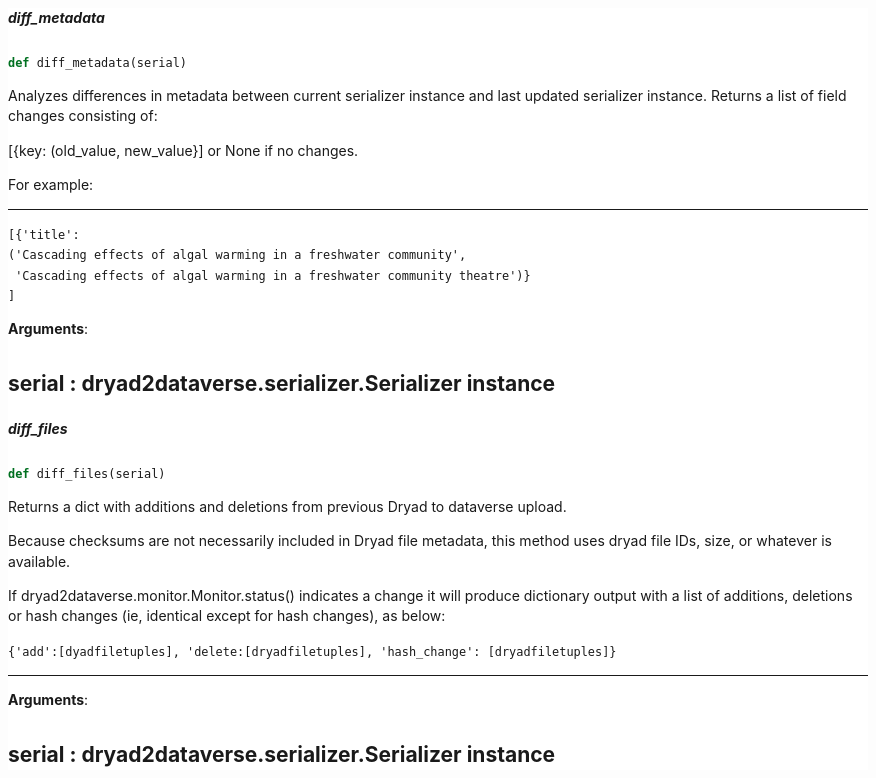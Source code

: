 ##### diff\_metadata

```python
def diff_metadata(serial)
```

Analyzes differences in metadata between current serializer
instance and last updated serializer instance.
Returns a list of field changes consisting of:

[{key: (old_value, new_value}] or None if no changes.

For example:

----------------------------------------
```
[{'title':
('Cascading effects of algal warming in a freshwater community',
 'Cascading effects of algal warming in a freshwater community theatre')}
]
```

**Arguments**:

  
  serial : dryad2dataverse.serializer.Serializer instance
  ----------------------------------------

<a id="dryad2dataverse.monitor.Monitor.diff_files"></a>

##### diff\_files

```python
def diff_files(serial)
```

Returns a dict with additions and deletions from previous Dryad
to dataverse upload.

Because checksums are not necessarily included in Dryad file
metadata, this method uses dryad file IDs, size, or
whatever is available.

If dryad2dataverse.monitor.Monitor.status()
indicates a change it will produce dictionary output with a list
of additions, deletions or hash changes (ie, identical
except for hash changes), as below:

`{'add':[dyadfiletuples], 'delete:[dryadfiletuples],
'hash_change': [dryadfiletuples]}`

----------------------------------------

**Arguments**:

  
  serial : dryad2dataverse.serializer.Serializer instance
  ----------------------------------------

<a id="dryad2dataverse.monitor.Monitor.get_dv_fid"></a>
